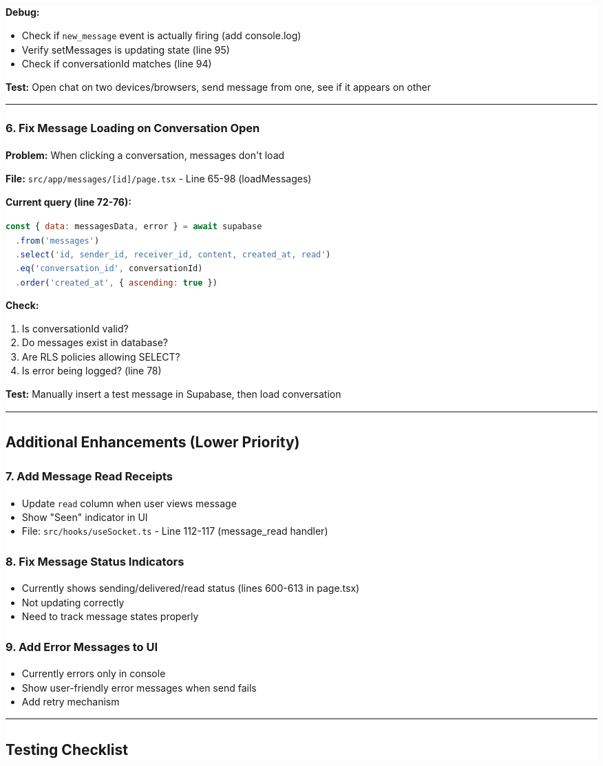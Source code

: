 **Debug:**
- Check if `new_message` event is actually firing (add console.log)
- Verify setMessages is updating state (line 95)
- Check if conversationId matches (line 94)

**Test:** Open chat on two devices/browsers, send message from one, see if it appears on other

---

### 6. Fix Message Loading on Conversation Open
**Problem:** When clicking a conversation, messages don't load

**File:** `src/app/messages/[id]/page.tsx` - Line 65-98 (loadMessages)

**Current query (line 72-76):**
```javascript
const { data: messagesData, error } = await supabase
  .from('messages')
  .select('id, sender_id, receiver_id, content, created_at, read')
  .eq('conversation_id', conversationId)
  .order('created_at', { ascending: true })
```

**Check:**
1. Is conversationId valid?
2. Do messages exist in database?
3. Are RLS policies allowing SELECT?
4. Is error being logged? (line 78)

**Test:** Manually insert a test message in Supabase, then load conversation

---

## Additional Enhancements (Lower Priority)

### 7. Add Message Read Receipts
- Update `read` column when user views message
- Show "Seen" indicator in UI
- File: `src/hooks/useSocket.ts` - Line 112-117 (message_read handler)

### 8. Fix Message Status Indicators
- Currently shows sending/delivered/read status (lines 600-613 in page.tsx)
- Not updating correctly
- Need to track message states properly

### 9. Add Error Messages to UI
- Currently errors only in console
- Show user-friendly error messages when send fails
- Add retry mechanism

---

## Testing Checklist
